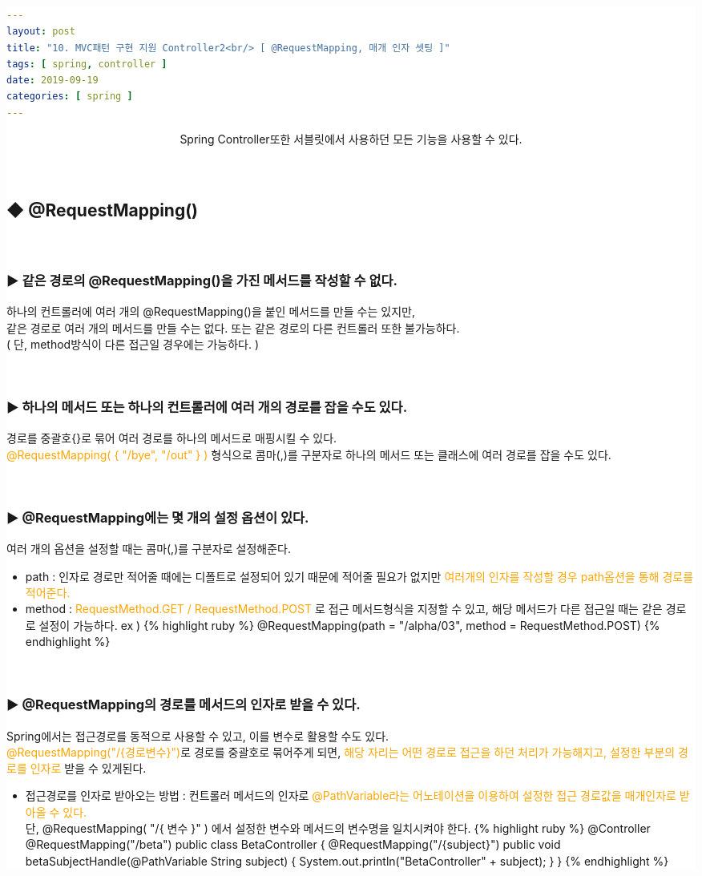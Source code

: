 ```yaml
---
layout: post
title: "10. MVC패턴 구현 지원 Controller2<br/> [ @RequestMapping, 매개 인자 셋팅 ]"
tags: [ spring, controller ]
date: 2019-09-19
categories: [ spring ]
---
```


<p align="center">
    Spring Controller또한 서블릿에서 사용하던 모든 기능을 사용할 수 있다.<br/>
</p><br/>

## ◆ @RequestMapping() 

<br/>

### ▶ 같은 경로의 @RequestMapping()을 가진 메서드를 작성할 수 없다.
하나의 컨트롤러에 여러 개의 @RequestMapping()을 붙인 메서드를 만들 수는 있지만,<br/>
같은 경로로 여러 개의 메서드를 만들 수는 없다. 또는 같은 경로의 다른 컨트롤러 또한 불가능하다.<br/>
( 단, method방식이 다른 접근일 경우에는 가능하다. )

<br/>

### ▶ 하나의 메서드 또는 하나의 컨트롤러에 여러 개의 경로를 잡을 수도 있다.
경로를 중괄호{}로 묶어 여러 경로를 하나의 메서드로 매핑시킬 수 있다. <br/> <font color="orange">@RequestMapping( { "/bye", "/out" } )</font> 형식으로 콤마(,)를 구분자로 하나의 메서드 또는 클래스에 여러 경로를 잡을 수도 있다.

<br/>

### ▶ @RequestMapping에는 몇 개의 설정 옵션이 있다.
여러 개의 옵션을 설정할 때는 콤마(,)를 구분자로 설정해준다.<br/>
- path 
: 인자로 경로만 적어줄 때에는 디폴트로 설정되어 있기 때문에 적어줄 필요가 없지만 <font color="orange">여러개의 인자를 작성할 경우 path옵션을 통해 경로를 적어준다.</font>
- method 
: <font color="orange">RequestMethod.GET / RequestMethod.POST</font> 로 접근 메서드형식을 지정할 수 있고, 해당 메서드가 다른 접근일 때는 같은 경로로 설정이 가능하다.
ex ) 
{% highlight ruby %}
@RequestMapping(path = "/alpha/03", method = RequestMethod.POST)
{% endhighlight %}

<br/>

### ▶ @RequestMapping의 경로를 메서드의 인자로 받을 수 있다.
Spring에서는 접근경로를 동적으로 사용할 수 있고, 이를 변수로 활용할 수도 있다.<br/> <font color="orange">@RequestMapping("/{경로변수}")</font>로 경로를 중괄호로 묶어주게 되면, <font color="orange">해당 자리는 어떤 경로로 접근을 하던 처리가 가능해지고, 설정한 부분의 경로를 인자로</font> 받을 수 있게된다.

- 접근경로를 인자로 받아오는 방법 
: 컨트롤러 메서드의 인자로 <font color="orange">@PathVariable라는 어노테이션을 이용하여 설정한 접근 경로값을 매개인자로 받아올 수 있다.</font><br/> 단, @RequestMapping( "/{ 변수 }" ) 에서 설정한 변수와 메서드의 변수명을 일치시켜야 한다. 
{% highlight ruby %} 
@Controller
@RequestMapping("/beta")
public class BetaController {
    @RequestMapping("/{subject}")
    public void betaSubjectHandle(@PathVariable String subject) { 
        System.out.println("BetaController" + subject);
    }
}
{% endhighlight %}